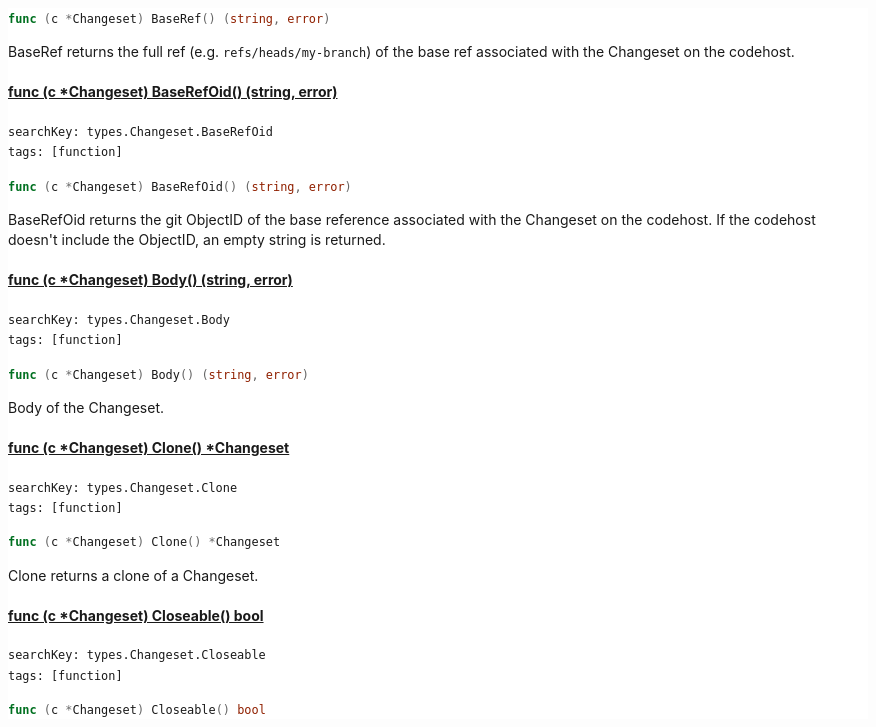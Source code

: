 ```Go
func (c *Changeset) BaseRef() (string, error)
```

BaseRef returns the full ref (e.g. `refs/heads/my-branch`) of the base ref associated with the Changeset on the codehost. 

#### <a id="Changeset.BaseRefOid" href="#Changeset.BaseRefOid">func (c *Changeset) BaseRefOid() (string, error)</a>

```
searchKey: types.Changeset.BaseRefOid
tags: [function]
```

```Go
func (c *Changeset) BaseRefOid() (string, error)
```

BaseRefOid returns the git ObjectID of the base reference associated with the Changeset on the codehost. If the codehost doesn't include the ObjectID, an empty string is returned. 

#### <a id="Changeset.Body" href="#Changeset.Body">func (c *Changeset) Body() (string, error)</a>

```
searchKey: types.Changeset.Body
tags: [function]
```

```Go
func (c *Changeset) Body() (string, error)
```

Body of the Changeset. 

#### <a id="Changeset.Clone" href="#Changeset.Clone">func (c *Changeset) Clone() *Changeset</a>

```
searchKey: types.Changeset.Clone
tags: [function]
```

```Go
func (c *Changeset) Clone() *Changeset
```

Clone returns a clone of a Changeset. 

#### <a id="Changeset.Closeable" href="#Changeset.Closeable">func (c *Changeset) Closeable() bool</a>

```
searchKey: types.Changeset.Closeable
tags: [function]
```

```Go
func (c *Changeset) Closeable() bool
```
